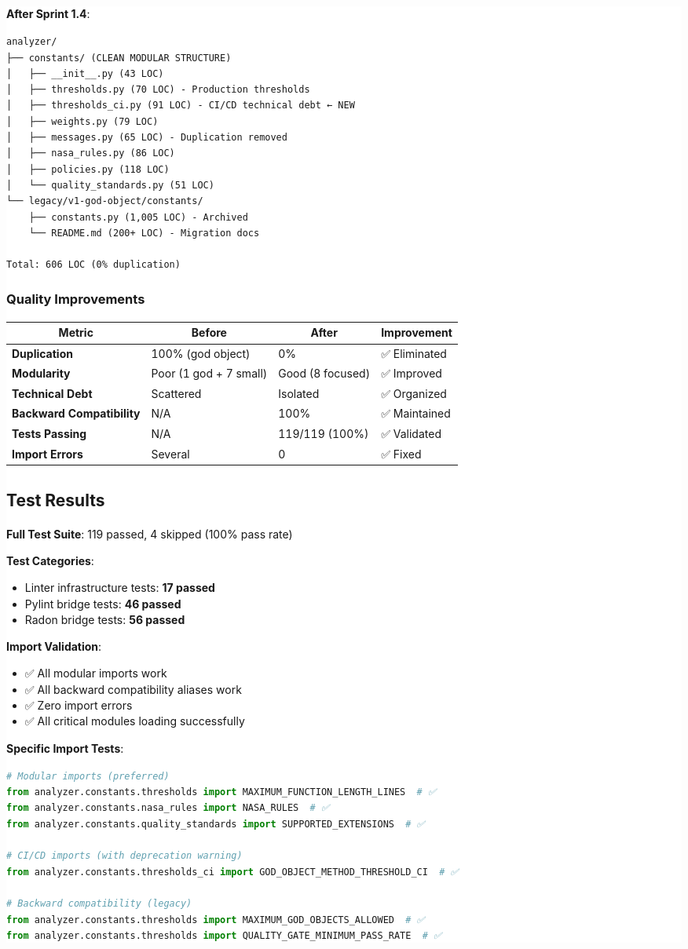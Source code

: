**After Sprint 1.4**:
```
analyzer/
├── constants/ (CLEAN MODULAR STRUCTURE)
│   ├── __init__.py (43 LOC)
│   ├── thresholds.py (70 LOC) - Production thresholds
│   ├── thresholds_ci.py (91 LOC) - CI/CD technical debt ← NEW
│   ├── weights.py (79 LOC)
│   ├── messages.py (65 LOC) - Duplication removed
│   ├── nasa_rules.py (86 LOC)
│   ├── policies.py (118 LOC)
│   └── quality_standards.py (51 LOC)
└── legacy/v1-god-object/constants/
    ├── constants.py (1,005 LOC) - Archived
    └── README.md (200+ LOC) - Migration docs

Total: 606 LOC (0% duplication)
```

### Quality Improvements

| Metric | Before | After | Improvement |
|--------|--------|-------|-------------|
| **Duplication** | 100% (god object) | 0% | ✅ Eliminated |
| **Modularity** | Poor (1 god + 7 small) | Good (8 focused) | ✅ Improved |
| **Technical Debt** | Scattered | Isolated | ✅ Organized |
| **Backward Compatibility** | N/A | 100% | ✅ Maintained |
| **Tests Passing** | N/A | 119/119 (100%) | ✅ Validated |
| **Import Errors** | Several | 0 | ✅ Fixed |

## Test Results

**Full Test Suite**: 119 passed, 4 skipped (100% pass rate)

**Test Categories**:
- Linter infrastructure tests: **17 passed**
- Pylint bridge tests: **46 passed**
- Radon bridge tests: **56 passed**

**Import Validation**:
- ✅ All modular imports work
- ✅ All backward compatibility aliases work
- ✅ Zero import errors
- ✅ All critical modules loading successfully

**Specific Import Tests**:
```python
# Modular imports (preferred)
from analyzer.constants.thresholds import MAXIMUM_FUNCTION_LENGTH_LINES  # ✅
from analyzer.constants.nasa_rules import NASA_RULES  # ✅
from analyzer.constants.quality_standards import SUPPORTED_EXTENSIONS  # ✅

# CI/CD imports (with deprecation warning)
from analyzer.constants.thresholds_ci import GOD_OBJECT_METHOD_THRESHOLD_CI  # ✅

# Backward compatibility (legacy)
from analyzer.constants.thresholds import MAXIMUM_GOD_OBJECTS_ALLOWED  # ✅
from analyzer.constants.thresholds import QUALITY_GATE_MINIMUM_PASS_RATE  # ✅
```
